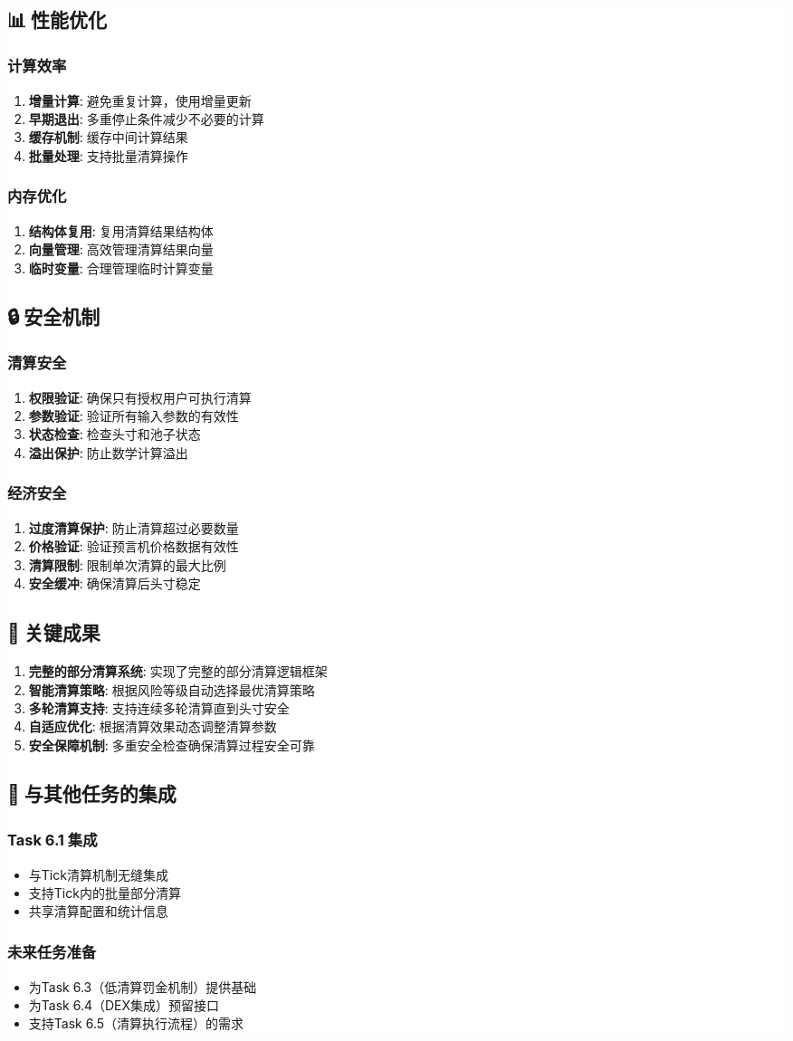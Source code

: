 ## 📊 性能优化

### 计算效率
1. **增量计算**: 避免重复计算，使用增量更新
2. **早期退出**: 多重停止条件减少不必要的计算
3. **缓存机制**: 缓存中间计算结果
4. **批量处理**: 支持批量清算操作

### 内存优化
1. **结构体复用**: 复用清算结果结构体
2. **向量管理**: 高效管理清算结果向量
3. **临时变量**: 合理管理临时计算变量

## 🔒 安全机制

### 清算安全
1. **权限验证**: 确保只有授权用户可执行清算
2. **参数验证**: 验证所有输入参数的有效性
3. **状态检查**: 检查头寸和池子状态
4. **溢出保护**: 防止数学计算溢出

### 经济安全
1. **过度清算保护**: 防止清算超过必要数量
2. **价格验证**: 验证预言机价格数据有效性
3. **清算限制**: 限制单次清算的最大比例
4. **安全缓冲**: 确保清算后头寸稳定

## 🎯 关键成果

1. **完整的部分清算系统**: 实现了完整的部分清算逻辑框架
2. **智能清算策略**: 根据风险等级自动选择最优清算策略
3. **多轮清算支持**: 支持连续多轮清算直到头寸安全
4. **自适应优化**: 根据清算效果动态调整清算参数
5. **安全保障机制**: 多重安全检查确保清算过程安全可靠

## 🔄 与其他任务的集成

### Task 6.1 集成
- 与Tick清算机制无缝集成
- 支持Tick内的批量部分清算
- 共享清算配置和统计信息

### 未来任务准备
- 为Task 6.3（低清算罚金机制）提供基础
- 为Task 6.4（DEX集成）预留接口
- 支持Task 6.5（清算执行流程）的需求
